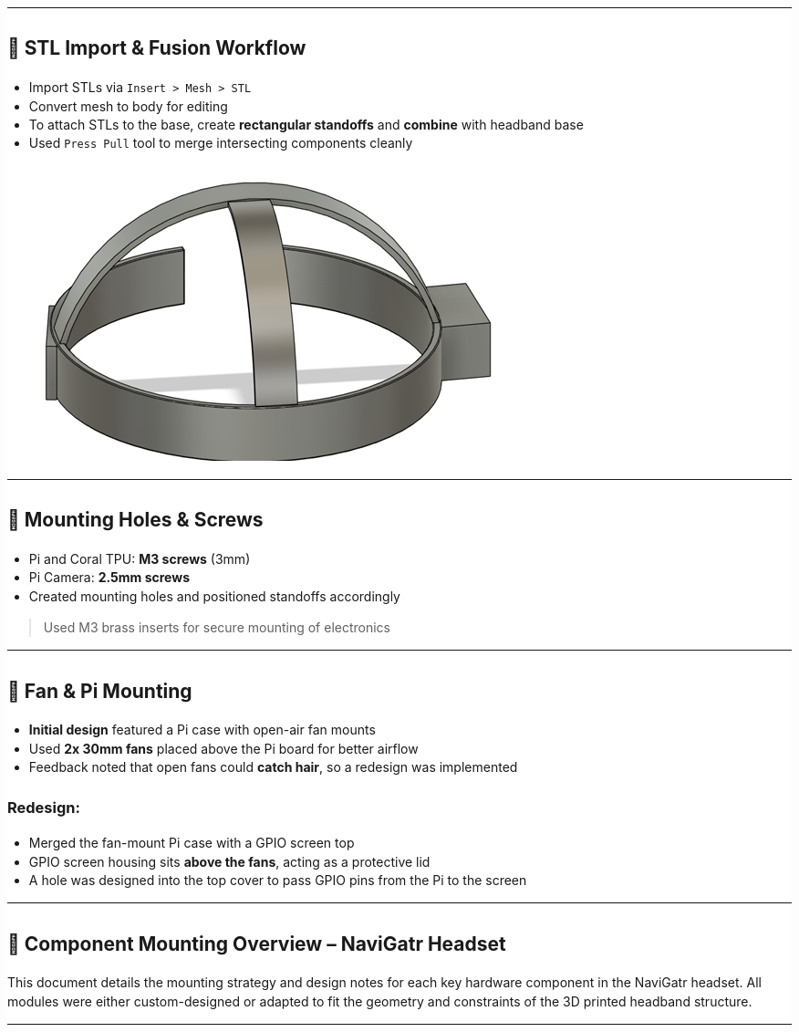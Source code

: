
---

## 🧰 STL Import & Fusion Workflow
- Import STLs via `Insert > Mesh > STL`
- Convert mesh to body for editing
- To attach STLs to the base, create **rectangular standoffs** and **combine** with headband base
- Used `Press Pull` tool to merge intersecting components cleanly

![alt text](image_317641.png)

---

## 🔩 Mounting Holes & Screws
- Pi and Coral TPU: **M3 screws** (3mm)
- Pi Camera: **2.5mm screws**
- Created mounting holes and positioned standoffs accordingly

> Used M3 brass inserts for secure mounting of electronics

---

## 💨 Fan & Pi Mounting
- **Initial design** featured a Pi case with open-air fan mounts
- Used **2x 30mm fans** placed above the Pi board for better airflow
- Feedback noted that open fans could **catch hair**, so a redesign was implemented

### Redesign:
- Merged the fan-mount Pi case with a GPIO screen top
- GPIO screen housing sits **above the fans**, acting as a protective lid
- A hole was designed into the top cover to pass GPIO pins from the Pi to the screen

---

## 🧱 Component Mounting Overview – NaviGatr Headset
This document details the mounting strategy and design notes for each key hardware component in the NaviGatr headset. All modules were either custom-designed or adapted to fit the geometry and constraints of the 3D printed headband structure.

---
